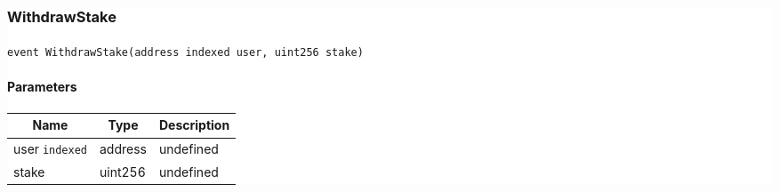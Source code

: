 ### WithdrawStake

```solidity
event WithdrawStake(address indexed user, uint256 stake)
```





#### Parameters

| Name | Type | Description |
|---|---|---|
| user `indexed` | address | undefined |
| stake  | uint256 | undefined |



